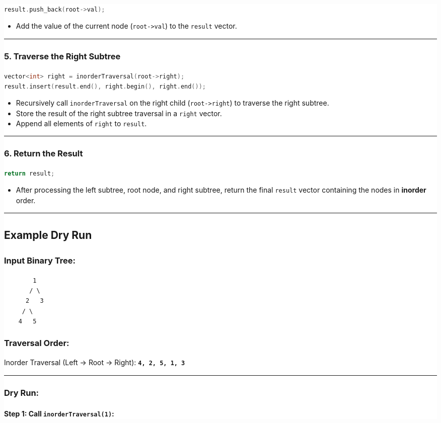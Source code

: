 ```cpp
result.push_back(root->val);
```

- Add the value of the current node (`root->val`) to the `result` vector.

---

### **5. Traverse the Right Subtree**

```cpp
vector<int> right = inorderTraversal(root->right);
result.insert(result.end(), right.begin(), right.end());
```

- Recursively call `inorderTraversal` on the right child (`root->right`) to traverse the right subtree.
- Store the result of the right subtree traversal in a `right` vector.
- Append all elements of `right` to `result`.

---

### **6. Return the Result**

```cpp
return result;
```

- After processing the left subtree, root node, and right subtree, return the final `result` vector containing the nodes in **inorder** order.

---

## Example Dry Run

### Input Binary Tree:

```
        1
       / \
      2   3
     / \
    4   5
```

### Traversal Order:

Inorder Traversal (Left → Root → Right): **`4, 2, 5, 1, 3`**

---

### Dry Run:

#### **Step 1**: Call `inorderTraversal(1)`:
